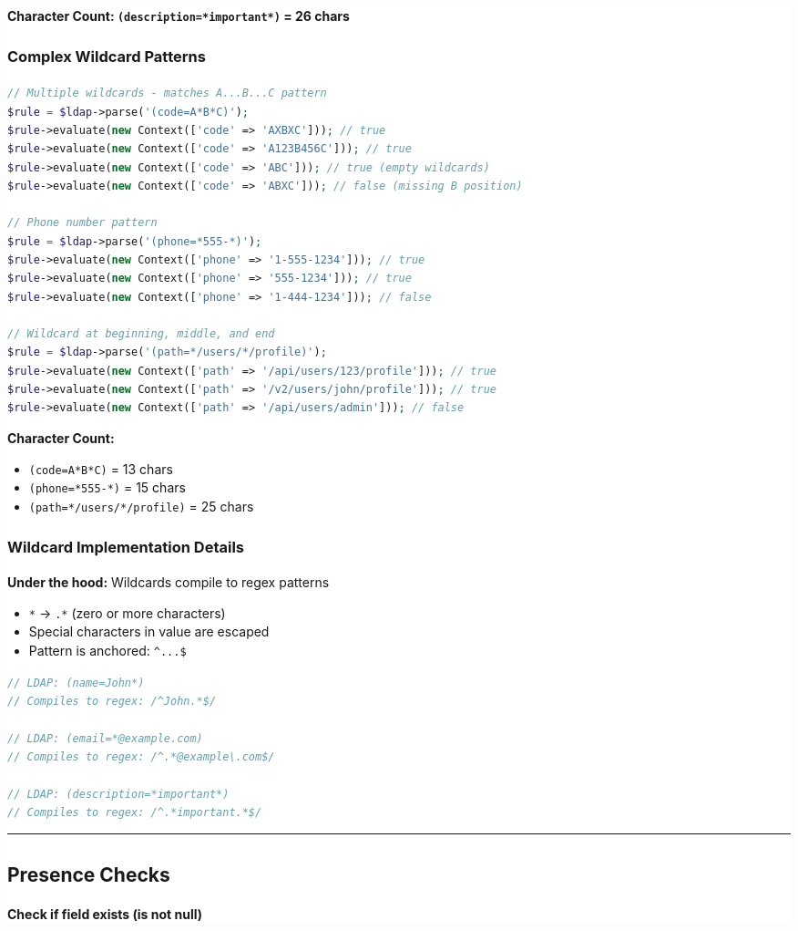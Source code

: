 **Character Count: `(description=*important*)` = 26 chars**

### Complex Wildcard Patterns

```php
// Multiple wildcards - matches A...B...C pattern
$rule = $ldap->parse('(code=A*B*C)');
$rule->evaluate(new Context(['code' => 'AXBXC'])); // true
$rule->evaluate(new Context(['code' => 'A123B456C'])); // true
$rule->evaluate(new Context(['code' => 'ABC'])); // true (empty wildcards)
$rule->evaluate(new Context(['code' => 'ABXC'])); // false (missing B position)

// Phone number pattern
$rule = $ldap->parse('(phone=*555-*)');
$rule->evaluate(new Context(['phone' => '1-555-1234'])); // true
$rule->evaluate(new Context(['phone' => '555-1234'])); // true
$rule->evaluate(new Context(['phone' => '1-444-1234'])); // false

// Wildcard at beginning, middle, and end
$rule = $ldap->parse('(path=*/users/*/profile)');
$rule->evaluate(new Context(['path' => '/api/users/123/profile'])); // true
$rule->evaluate(new Context(['path' => '/v2/users/john/profile'])); // true
$rule->evaluate(new Context(['path' => '/api/users/admin'])); // false
```

**Character Count:**
- `(code=A*B*C)` = 13 chars
- `(phone=*555-*)` = 15 chars
- `(path=*/users/*/profile)` = 25 chars

### Wildcard Implementation Details

**Under the hood:** Wildcards compile to regex patterns
- `*` → `.*` (zero or more characters)
- Special characters in value are escaped
- Pattern is anchored: `^...$`

```php
// LDAP: (name=John*)
// Compiles to regex: /^John.*$/

// LDAP: (email=*@example.com)
// Compiles to regex: /^.*@example\.com$/

// LDAP: (description=*important*)
// Compiles to regex: /^.*important.*$/
```

---

## Presence Checks

**Check if field exists (is not null)**
